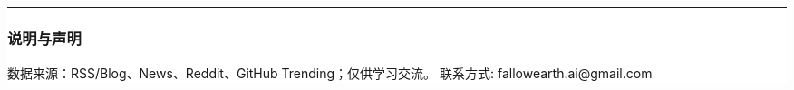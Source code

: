 <hr />
<h3 id="-1">说明与声明</h3>
<p>数据来源：RSS/Blog、News、Reddit、GitHub Trending；仅供学习交流。
联系方式: fallowearth.ai@gmail.com</p>
